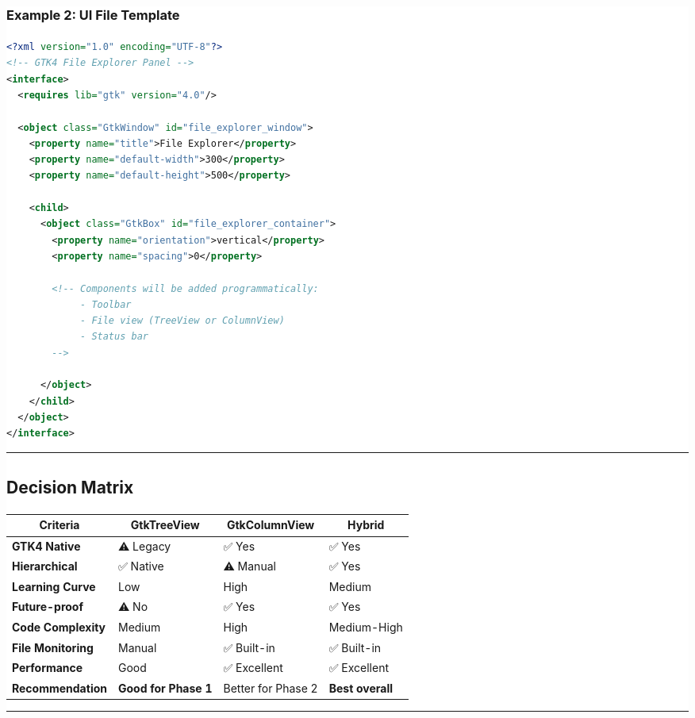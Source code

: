 ### Example 2: UI File Template

```xml
<?xml version="1.0" encoding="UTF-8"?>
<!-- GTK4 File Explorer Panel -->
<interface>
  <requires lib="gtk" version="4.0"/>

  <object class="GtkWindow" id="file_explorer_window">
    <property name="title">File Explorer</property>
    <property name="default-width">300</property>
    <property name="default-height">500</property>
    
    <child>
      <object class="GtkBox" id="file_explorer_container">
        <property name="orientation">vertical</property>
        <property name="spacing">0</property>
        
        <!-- Components will be added programmatically:
             - Toolbar
             - File view (TreeView or ColumnView)
             - Status bar
        -->
        
      </object>
    </child>
  </object>
</interface>
```

---

## Decision Matrix

| Criteria | GtkTreeView | GtkColumnView | Hybrid |
|----------|-------------|---------------|--------|
| **GTK4 Native** | ⚠️ Legacy | ✅ Yes | ✅ Yes |
| **Hierarchical** | ✅ Native | ⚠️ Manual | ✅ Yes |
| **Learning Curve** | Low | High | Medium |
| **Future-proof** | ⚠️ No | ✅ Yes | ✅ Yes |
| **Code Complexity** | Medium | High | Medium-High |
| **File Monitoring** | Manual | ✅ Built-in | ✅ Built-in |
| **Performance** | Good | ✅ Excellent | ✅ Excellent |
| **Recommendation** | **Good for Phase 1** | Better for Phase 2 | **Best overall** |

---
